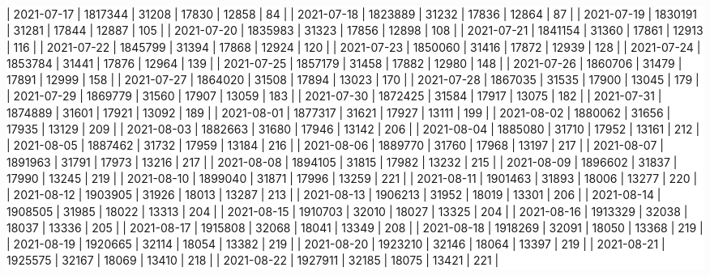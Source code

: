 | 2021-07-17 | 1817344 | 31208 | 17830 | 12858 | 84 |
| 2021-07-18 | 1823889 | 31232 | 17836 | 12864 | 87 |
| 2021-07-19 | 1830191 | 31281 | 17844 | 12887 | 105 |
| 2021-07-20 | 1835983 | 31323 | 17856 | 12898 | 108 |
| 2021-07-21 | 1841154 | 31360 | 17861 | 12913 | 116 |
| 2021-07-22 | 1845799 | 31394 | 17868 | 12924 | 120 |
| 2021-07-23 | 1850060 | 31416 | 17872 | 12939 | 128 |
| 2021-07-24 | 1853784 | 31441 | 17876 | 12964 | 139 |
| 2021-07-25 | 1857179 | 31458 | 17882 | 12980 | 148 |
| 2021-07-26 | 1860706 | 31479 | 17891 | 12999 | 158 |
| 2021-07-27 | 1864020 | 31508 | 17894 | 13023 | 170 |
| 2021-07-28 | 1867035 | 31535 | 17900 | 13045 | 179 |
| 2021-07-29 | 1869779 | 31560 | 17907 | 13059 | 183 |
| 2021-07-30 | 1872425 | 31584 | 17917 | 13075 | 182 |
| 2021-07-31 | 1874889 | 31601 | 17921 | 13092 | 189 |
| 2021-08-01 | 1877317 | 31621 | 17927 | 13111 | 199 |
| 2021-08-02 | 1880062 | 31656 | 17935 | 13129 | 209 |
| 2021-08-03 | 1882663 | 31680 | 17946 | 13142 | 206 |
| 2021-08-04 | 1885080 | 31710 | 17952 | 13161 | 212 |
| 2021-08-05 | 1887462 | 31732 | 17959 | 13184 | 216 |
| 2021-08-06 | 1889770 | 31760 | 17968 | 13197 | 217 |
| 2021-08-07 | 1891963 | 31791 | 17973 | 13216 | 217 |
| 2021-08-08 | 1894105 | 31815 | 17982 | 13232 | 215 |
| 2021-08-09 | 1896602 | 31837 | 17990 | 13245 | 219 |
| 2021-08-10 | 1899040 | 31871 | 17996 | 13259 | 221 |
| 2021-08-11 | 1901463 | 31893 | 18006 | 13277 | 220 |
| 2021-08-12 | 1903905 | 31926 | 18013 | 13287 | 213 |
| 2021-08-13 | 1906213 | 31952 | 18019 | 13301 | 206 |
| 2021-08-14 | 1908505 | 31985 | 18022 | 13313 | 204 |
| 2021-08-15 | 1910703 | 32010 | 18027 | 13325 | 204 |
| 2021-08-16 | 1913329 | 32038 | 18037 | 13336 | 205 |
| 2021-08-17 | 1915808 | 32068 | 18041 | 13349 | 208 |
| 2021-08-18 | 1918269 | 32091 | 18050 | 13368 | 219 |
| 2021-08-19 | 1920665 | 32114 | 18054 | 13382 | 219 |
| 2021-08-20 | 1923210 | 32146 | 18064 | 13397 | 219 |
| 2021-08-21 | 1925575 | 32167 | 18069 | 13410 | 218 |
| 2021-08-22 | 1927911 | 32185 | 18075 | 13421 | 221 |
